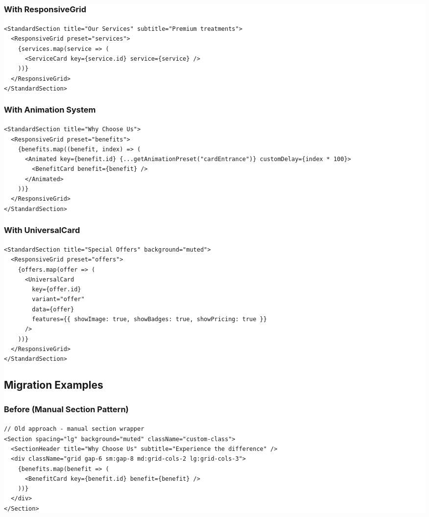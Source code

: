 ### With ResponsiveGrid
```tsx
<StandardSection title="Our Services" subtitle="Premium treatments">
  <ResponsiveGrid preset="services">
    {services.map(service => (
      <ServiceCard key={service.id} service={service} />
    ))}
  </ResponsiveGrid>
</StandardSection>
```

### With Animation System
```tsx
<StandardSection title="Why Choose Us">
  <ResponsiveGrid preset="benefits">
    {benefits.map((benefit, index) => (
      <Animated key={benefit.id} {...getAnimationPreset("cardEntrance")} customDelay={index * 100}>
        <BenefitCard benefit={benefit} />
      </Animated>
    ))}
  </ResponsiveGrid>
</StandardSection>
```

### With UniversalCard
```tsx
<StandardSection title="Special Offers" background="muted">
  <ResponsiveGrid preset="offers">
    {offers.map(offer => (
      <UniversalCard
        key={offer.id}
        variant="offer"
        data={offer}
        features={{ showImage: true, showBadges: true, showPricing: true }}
      />
    ))}
  </ResponsiveGrid>
</StandardSection>
```

## Migration Examples

### Before (Manual Section Pattern)
```tsx
// Old approach - manual section wrapper
<Section spacing="lg" background="muted" className="custom-class">
  <SectionHeader title="Why Choose Us" subtitle="Experience the difference" />
  <div className="grid gap-6 sm:gap-8 md:grid-cols-2 lg:grid-cols-3">
    {benefits.map(benefit => (
      <BenefitCard key={benefit.id} benefit={benefit} />
    ))}
  </div>
</Section>
```
